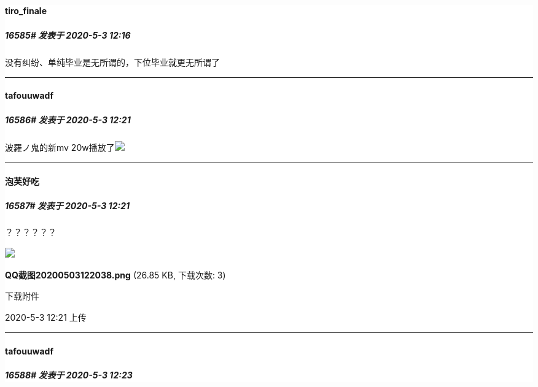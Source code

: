 ####  tiro_finale  
##### 16585#       发表于 2020-5-3 12:16




没有纠纷、单纯毕业是无所谓的，下位毕业就更无所谓了







-----

####  tafouuwadf  
##### 16586#       发表于 2020-5-3 12:21




波羅ノ鬼的新mv 20w播放了<img src="https://static.saraba1st.com/image/smiley/face2017/009.gif" referrerpolicy="no-referrer">







-----

####  泡芙好吃  
##### 16587#       发表于 2020-5-3 12:21




？？？？？？


<img src="https://img.saraba1st.com/forum/202005/03/122139dm7jsi8ma7sajiir.png" referrerpolicy="no-referrer">


<strong>QQ截图20200503122038.png</strong> (26.85 KB, 下载次数: 3)

下载附件

2020-5-3 12:21 上传












-----

####  tafouuwadf  
##### 16588#       发表于 2020-5-3 12:23



